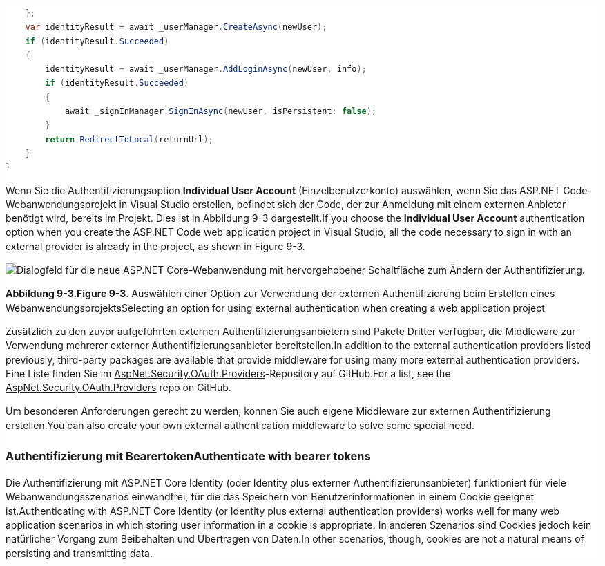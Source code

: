 ```csharp
    };
    var identityResult = await _userManager.CreateAsync(newUser);
    if (identityResult.Succeeded)
    {
        identityResult = await _userManager.AddLoginAsync(newUser, info);
        if (identityResult.Succeeded)
        {
            await _signInManager.SignInAsync(newUser, isPersistent: false);
        }
        return RedirectToLocal(returnUrl);
    }
}
```

<span data-ttu-id="b729a-161">Wenn Sie die Authentifizierungsoption **Individual User Account** (Einzelbenutzerkonto) auswählen, wenn Sie das ASP.NET Code-Webanwendungsprojekt in Visual Studio erstellen, befindet sich der Code, der zur Anmeldung mit einem externen Anbieter benötigt wird, bereits im Projekt. Dies ist in Abbildung 9-3 dargestellt.</span><span class="sxs-lookup"><span data-stu-id="b729a-161">If you choose the **Individual User Account** authentication option when you create the ASP.NET Code web application project in Visual Studio, all the code necessary to sign in with an external provider is already in the project, as shown in Figure 9-3.</span></span>

![Dialogfeld für die neue ASP.NET Core-Webanwendung mit hervorgehobener Schaltfläche zum Ändern der Authentifizierung.](./media/image3.png)

<span data-ttu-id="b729a-163">**Abbildung 9-3.**</span><span class="sxs-lookup"><span data-stu-id="b729a-163">**Figure 9-3**.</span></span> <span data-ttu-id="b729a-164">Auswählen einer Option zur Verwendung der externen Authentifizierung beim Erstellen eines Webanwendungsprojekts</span><span class="sxs-lookup"><span data-stu-id="b729a-164">Selecting an option for using external authentication when creating a web application project</span></span>

<span data-ttu-id="b729a-165">Zusätzlich zu den zuvor aufgeführten externen Authentifizierungsanbietern sind Pakete Dritter verfügbar, die Middleware zur Verwendung mehrerer externer Authentifizierungsanbieter bereitstellen.</span><span class="sxs-lookup"><span data-stu-id="b729a-165">In addition to the external authentication providers listed previously, third-party packages are available that provide middleware for using many more external authentication providers.</span></span> <span data-ttu-id="b729a-166">Eine Liste finden Sie im [AspNet.Security.OAuth.Providers](https://github.com/aspnet-contrib/AspNet.Security.OAuth.Providers/tree/dev/src)-Repository auf GitHub.</span><span class="sxs-lookup"><span data-stu-id="b729a-166">For a list, see the [AspNet.Security.OAuth.Providers](https://github.com/aspnet-contrib/AspNet.Security.OAuth.Providers/tree/dev/src) repo on GitHub.</span></span>

<span data-ttu-id="b729a-167">Um besonderen Anforderungen gerecht zu werden, können Sie auch eigene Middleware zur externen Authentifizierung erstellen.</span><span class="sxs-lookup"><span data-stu-id="b729a-167">You can also create your own external authentication middleware to solve some special need.</span></span>

### <a name="authenticate-with-bearer-tokens"></a><span data-ttu-id="b729a-168">Authentifizierung mit Bearertoken</span><span class="sxs-lookup"><span data-stu-id="b729a-168">Authenticate with bearer tokens</span></span>

<span data-ttu-id="b729a-169">Die Authentifizierung mit ASP.NET Core Identity (oder Identity plus externer Authentifizierunsanbieter) funktioniert für viele Webanwendungsszenarios einwandfrei, für die das Speichern von Benutzerinformationen in einem Cookie geeignet ist.</span><span class="sxs-lookup"><span data-stu-id="b729a-169">Authenticating with ASP.NET Core Identity (or Identity plus external authentication providers) works well for many web application scenarios in which storing user information in a cookie is appropriate.</span></span> <span data-ttu-id="b729a-170">In anderen Szenarios sind Cookies jedoch kein natürlicher Vorgang zum Beibehalten und Übertragen von Daten.</span><span class="sxs-lookup"><span data-stu-id="b729a-170">In other scenarios, though, cookies are not a natural means of persisting and transmitting data.</span></span>
